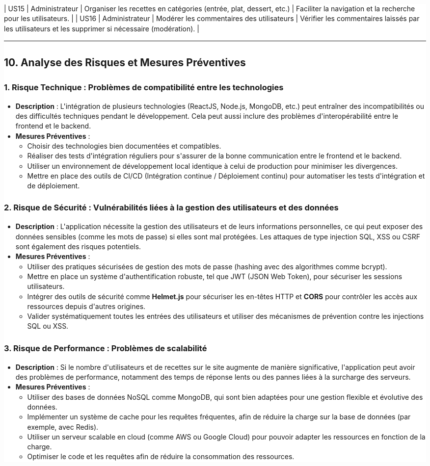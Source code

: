 | US15   | Administrateur           | Organiser les recettes en catégories (entrée, plat, dessert, etc.)              | Faciliter la navigation et la recherche pour les utilisateurs.                                     |
| US16   | Administrateur           | Modérer les commentaires des utilisateurs                                       | Vérifier les commentaires laissés par les utilisateurs et les supprimer si nécessaire (modération). |

---

## 10. Analyse des Risques et Mesures Préventives

### 1. **Risque Technique** : Problèmes de compatibilité entre les technologies
   - **Description** : L'intégration de plusieurs technologies (ReactJS, Node.js, MongoDB, etc.) peut entraîner des incompatibilités ou des difficultés techniques pendant le développement. Cela peut aussi inclure des problèmes d'interopérabilité entre le frontend et le backend.
   - **Mesures Préventives** :
     - Choisir des technologies bien documentées et compatibles.
     - Réaliser des tests d'intégration réguliers pour s'assurer de la bonne communication entre le frontend et le backend.
     - Utiliser un environnement de développement local identique à celui de production pour minimiser les divergences.
     - Mettre en place des outils de CI/CD (Intégration continue / Déploiement continu) pour automatiser les tests d'intégration et de déploiement.

### 2. **Risque de Sécurité** : Vulnérabilités liées à la gestion des utilisateurs et des données
   - **Description** : L'application nécessite la gestion des utilisateurs et de leurs informations personnelles, ce qui peut exposer des données sensibles (comme les mots de passe) si elles sont mal protégées. Les attaques de type injection SQL, XSS ou CSRF sont également des risques potentiels.
   - **Mesures Préventives** :
     - Utiliser des pratiques sécurisées de gestion des mots de passe (hashing avec des algorithmes comme bcrypt).
     - Mettre en place un système d'authentification robuste, tel que JWT (JSON Web Token), pour sécuriser les sessions utilisateurs.
     - Intégrer des outils de sécurité comme **Helmet.js** pour sécuriser les en-têtes HTTP et **CORS** pour contrôler les accès aux ressources depuis d'autres origines.
     - Valider systématiquement toutes les entrées des utilisateurs et utiliser des mécanismes de prévention contre les injections SQL ou XSS.

### 3. **Risque de Performance** : Problèmes de scalabilité
   - **Description** : Si le nombre d'utilisateurs et de recettes sur le site augmente de manière significative, l'application peut avoir des problèmes de performance, notamment des temps de réponse lents ou des pannes liées à la surcharge des serveurs.
   - **Mesures Préventives** :
     - Utiliser des bases de données NoSQL comme MongoDB, qui sont bien adaptées pour une gestion flexible et évolutive des données.
     - Implémenter un système de cache pour les requêtes fréquentes, afin de réduire la charge sur la base de données (par exemple, avec Redis).
     - Utiliser un serveur scalable en cloud (comme AWS ou Google Cloud) pour pouvoir adapter les ressources en fonction de la charge.
     - Optimiser le code et les requêtes afin de réduire la consommation des ressources.
